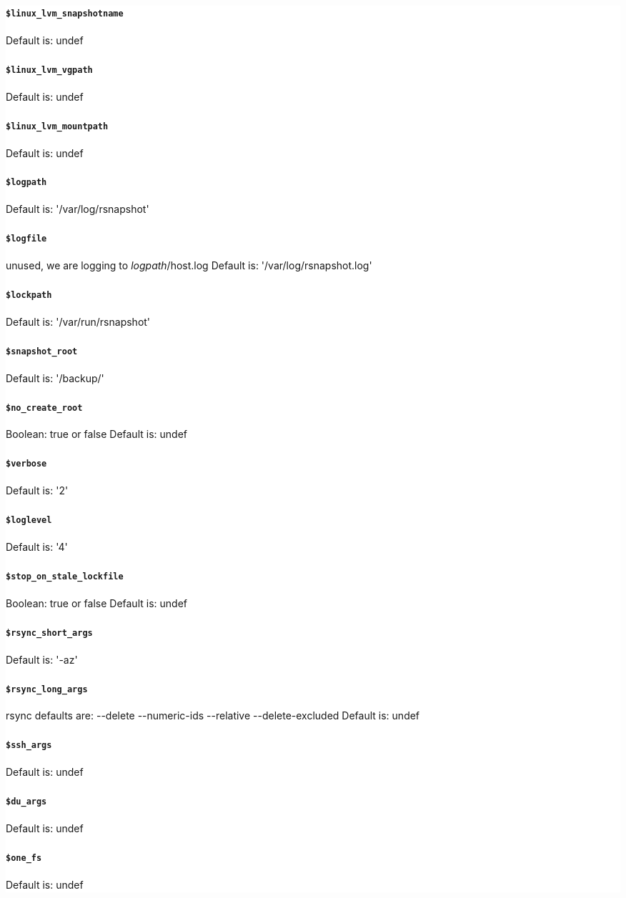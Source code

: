 #### `$linux_lvm_snapshotname`
Default is:  undef

#### `$linux_lvm_vgpath`

Default is:  undef

#### `$linux_lvm_mountpath`
Default is:  undef

#### `$logpath`
Default is:  '/var/log/rsnapshot'

#### `$logfile`
unused, we are logging to $logpath/$host.log
Default is:  '/var/log/rsnapshot.log'

#### `$lockpath`
Default is:  '/var/run/rsnapshot'

#### `$snapshot_root`
Default is:  '/backup/'

#### `$no_create_root`
Boolean: true or false
Default is:  undef

#### `$verbose`
Default is:  '2'

#### `$loglevel`
Default is:  '4'

#### `$stop_on_stale_lockfile`

Boolean: true or false
Default is:  undef

#### `$rsync_short_args`
Default is:  '-az'

#### `$rsync_long_args`
rsync defaults are: --delete --numeric-ids --relative --delete-excluded 
Default is:  undef

#### `$ssh_args`
Default is:  undef

#### `$du_args`
Default is:  undef

#### `$one_fs`
Default is:  undef

